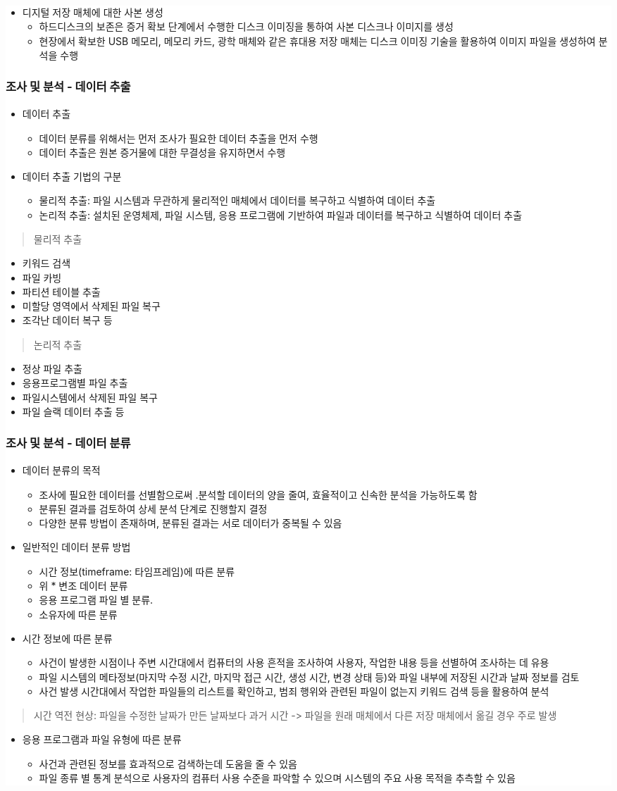 - 디지털 저장 매체에 대한 사본 생성
  - 하드디스크의 보존은 증거 확보 단계에서 수행한 디스크 이미징을 통하여 사본 디스크나 이미지를 생성
  - 현장에서 확보한 USB 메모리, 메모리 카드, 광학 매체와 같은 휴대용 저장 매체는 디스크 이미징 기술을 활용하여 이미지 파일을 생성하여 분석을 수행

### 조사 및 분석 - 데이터 추출

- 데이터 추출

  - 데이터 분류를 위해서는 먼저 조사가 필요한 데이터 추출을 먼저 수행
  - 데이터 추출은 원본 증거물에 대한 무결성을 유지하면서 수행

- 데이터 추출 기법의 구분
  - 물리적 추출: 파일 시스템과 무관하게 물리적인 매체에서 데이터를 복구하고 식별하여 데이터 추출
  - 논리적 추출: 설치된 운영체제, 파일 시스템, 응용 프로그램에 기반하여 파일과 데이터를 복구하고 식별하여 데이터 추출

> 물리적 추출

- 키워드 검색
- 파일 카빙
- 파티션 테이블 추출
- 미할당 영역에서 삭제된 파일 복구
- 조각난 데이터 복구 등

> 논리적 추출

- 정상 파일 추출
- 응용프로그램별 파일 추출
- 파일시스템에서 삭제된 파일 복구
- 파일 슬랙 데이터 추출 등

### 조사 및 분석 - 데이터 분류

- 데이터 분류의 목적

  - 조사에 필요한 데이터를 선별함으로써
    .분석할 데이터의 양을 줄여, 효율적이고 신속한 분석을 가능하도록 함
  - 분류된 결과를 검토하여 상세 분석 단계로 진행할지 결정
  - 다양한 분류 방법이 존재하며, 분류된 결과는 서로 데이터가 중복될 수 있음

- 일반적인 데이터 분류 방법

  - 시간 정보(timeframe: 타임프레임)에 따른 분류
  - 위 \* 변조 데이터 분류
  - 응용 프로그램 파일 별 분류.
  - 소유자에 따른 분류

- 시간 정보에 따른 분류
  - 사건이 발생한 시점이나 주변 시간대에서 컴퓨터의 사용 흔적을 조사하여 사용자, 작업한 내용 등을 선별하여 조사하는 데 유용
  - 파일 시스템의 메타정보(마지막 수정 시간, 마지막 접근 시간, 생성 시간, 변경 상태 등)와 파일 내부에 저장된 시간과 날짜 정보를 검토
  - 사건 발생 시간대에서 작업한 파일들의 리스트를 확인하고, 범죄 행위와 관련된 파일이 없는지 키워드 검색 등을 활용하여 분석

> 시간 역전 현상: 파일을 수정한 날짜가 만든 날짜보다 과거 시간 -> 파일을 원래 매체에서 다른 저장 매체에서 옮길 경우 주로 발생

- 응용 프로그램과 파일 유형에 따른 분류

  - 사건과 관련된 정보를 효과적으로 검색하는데 도움을 줄 수 있음
  - 파일 종류 별 통계 분석으로 사용자의 컴퓨터 사용 수준을 파악할 수 있으며 시스템의 주요 사용 목적을 추측할 수 있음

